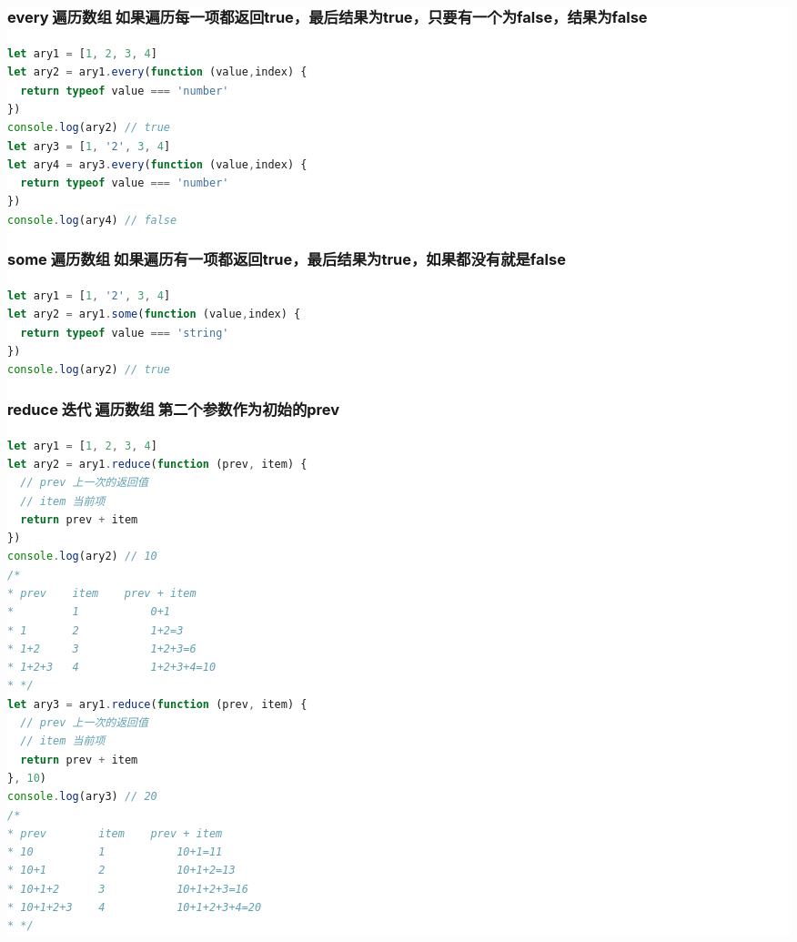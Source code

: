 
### every 遍历数组 如果遍历每一项都返回true，最后结果为true，只要有一个为false，结果为false

```js
let ary1 = [1, 2, 3, 4]
let ary2 = ary1.every(function (value,index) {
  return typeof value === 'number'
})
console.log(ary2) // true
let ary3 = [1, '2', 3, 4]
let ary4 = ary3.every(function (value,index) {
  return typeof value === 'number'
})
console.log(ary4) // false
```

### some 遍历数组 如果遍历有一项都返回true，最后结果为true，如果都没有就是false

```js
let ary1 = [1, '2', 3, 4]
let ary2 = ary1.some(function (value,index) {
  return typeof value === 'string'
})
console.log(ary2) // true
```

### reduce 迭代 遍历数组  第二个参数作为初始的prev

```js
let ary1 = [1, 2, 3, 4]
let ary2 = ary1.reduce(function (prev, item) {
  // prev 上一次的返回值
  // item 当前项
  return prev + item
})
console.log(ary2) // 10
/*
* prev    item    prev + item
*         1           0+1
* 1       2           1+2=3
* 1+2     3           1+2+3=6
* 1+2+3   4           1+2+3+4=10
* */
let ary3 = ary1.reduce(function (prev, item) {
  // prev 上一次的返回值
  // item 当前项
  return prev + item
}, 10)
console.log(ary3) // 20
/*
* prev        item    prev + item
* 10          1           10+1=11
* 10+1        2           10+1+2=13
* 10+1+2      3           10+1+2+3=16
* 10+1+2+3    4           10+1+2+3+4=20
* */
```
